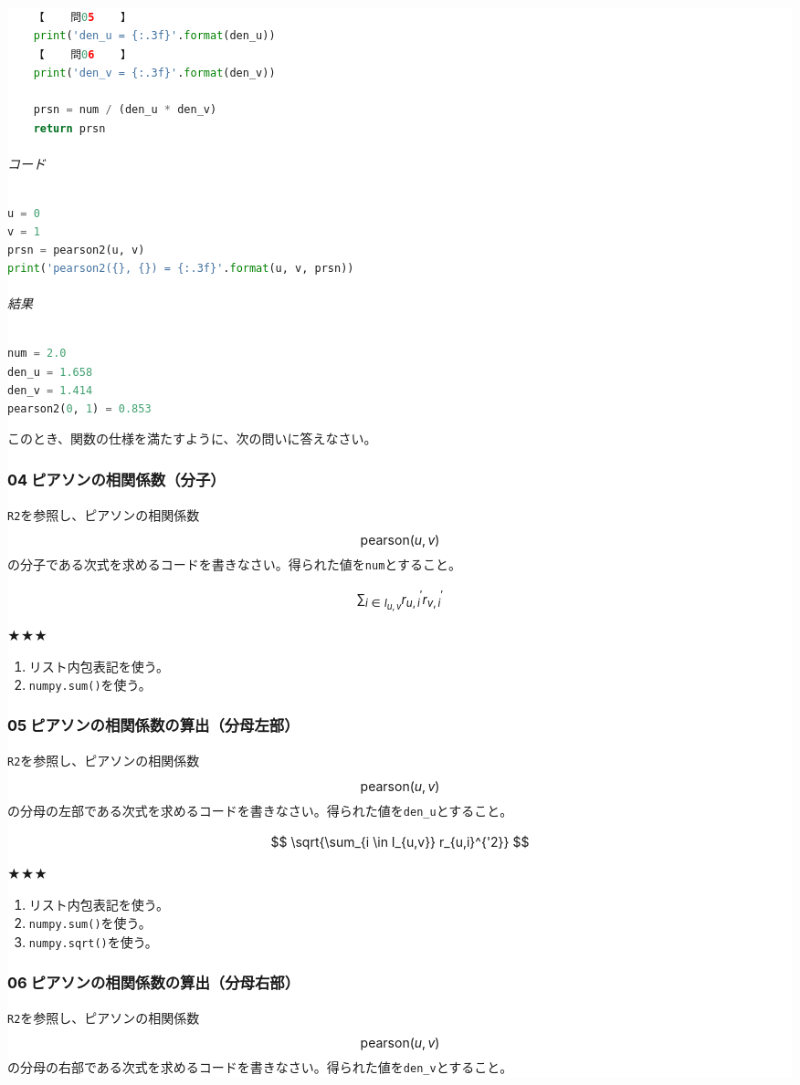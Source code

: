 ```python
    【    問05    】
    print('den_u = {:.3f}'.format(den_u))
    【    問06    】
    print('den_v = {:.3f}'.format(den_v))

    prsn = num / (den_u * den_v)
    return prsn
```

###### コード

```python
u = 0
v = 1
prsn = pearson2(u, v)
print('pearson2({}, {}) = {:.3f}'.format(u, v, prsn))
```

###### 結果

```python
num = 2.0
den_u = 1.658
den_v = 1.414
pearson2(0, 1) = 0.853
```

このとき、関数の仕様を満たすように、次の問いに答えなさい。

### 04 ピアソンの相関係数（分子）
`R2`を参照し、ピアソンの相関係数$$\mathrm{pearson}(u, v)$$の分子である次式を求めるコードを書きなさい。得られた値を`num`とすること。

$$
\sum_{i \in I_{u,v}} r_{u,i}^{'} r_{v,i}^{'}
$$

★★★
1. リスト内包表記を使う。
2. `numpy.sum()`を使う。

### 05 ピアソンの相関係数の算出（分母左部）
`R2`を参照し、ピアソンの相関係数$$\mathrm{pearson}(u, v)$$の分母の左部である次式を求めるコードを書きなさい。得られた値を`den_u`とすること。

$$
\sqrt{\sum_{i \in I_{u,v}} r_{u,i}^{'2}}
$$

★★★
1. リスト内包表記を使う。
2. `numpy.sum()`を使う。
3. `numpy.sqrt()`を使う。

### 06 ピアソンの相関係数の算出（分母右部）
`R2`を参照し、ピアソンの相関係数$$\mathrm{pearson}(u, v)$$の分母の右部である次式を求めるコードを書きなさい。得られた値を`den_v`とすること。
